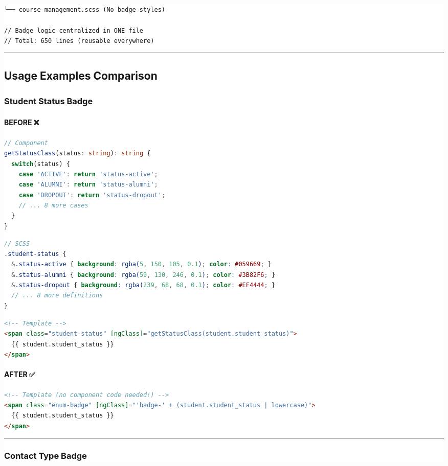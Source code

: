 ```
└── course-management.scss (No badge styles)

// Badge logic centralized in ONE file
// Total: 650 lines (reusable everywhere)
```

---

## Usage Examples Comparison

### Student Status Badge

#### BEFORE ❌
```typescript
// Component
getStatusClass(status: string): string {
  switch(status) {
    case 'ACTIVE': return 'status-active';
    case 'ALUMNI': return 'status-alumni';
    case 'DROPOUT': return 'status-dropout';
    // ... 8 more cases
  }
}
```

```scss
// SCSS
.student-status {
  &.status-active { background: rgba(5, 150, 105, 0.1); color: #059669; }
  &.status-alumni { background: rgba(59, 130, 246, 0.1); color: #3B82F6; }
  &.status-dropout { background: rgba(239, 68, 68, 0.1); color: #EF4444; }
  // ... 8 more definitions
}
```

```html
<!-- Template -->
<span class="student-status" [ngClass]="getStatusClass(student.student_status)">
  {{ student.student_status }}
</span>
```

#### AFTER ✅
```html
<!-- Template (no component code needed!) -->
<span class="enum-badge" [ngClass]="'badge-' + (student.student_status | lowercase)">
  {{ student.student_status }}
</span>
```

---

### Contact Type Badge
